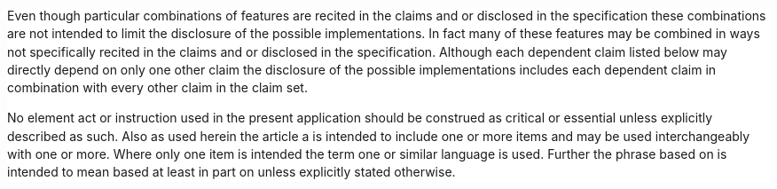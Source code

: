 Even though particular combinations of features are recited in the claims and or disclosed in the specification these combinations are not intended to limit the disclosure of the possible implementations. In fact many of these features may be combined in ways not specifically recited in the claims and or disclosed in the specification. Although each dependent claim listed below may directly depend on only one other claim the disclosure of the possible implementations includes each dependent claim in combination with every other claim in the claim set.

No element act or instruction used in the present application should be construed as critical or essential unless explicitly described as such. Also as used herein the article a is intended to include one or more items and may be used interchangeably with one or more. Where only one item is intended the term one or similar language is used. Further the phrase based on is intended to mean based at least in part on unless explicitly stated otherwise.

